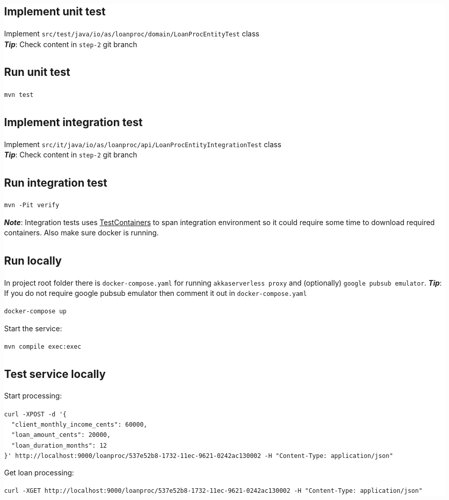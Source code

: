 ## Implement unit test
Implement `src/test/java/io/as/loanproc/domain/LoanProcEntityTest` class<br>
<i><b>Tip</b></i>: Check content in `step-2` git branch

## Run unit test
```
mvn test
```
## Implement integration test
Implement `src/it/java/io/as/loanproc/api/LoanProcEntityIntegrationTest` class<br>
<i><b>Tip</b></i>: Check content in `step-2` git branch

## Run integration test
```
mvn -Pit verify
```

<i><b>Note</b></i>: Integration tests uses [TestContainers](https://www.testcontainers.org/) to span integration environment so it could require some time to download required containers.
Also make sure docker is running.

## Run locally

In project root folder there is `docker-compose.yaml` for running `akkaserverless proxy` and (optionally) `google pubsub emulator`.
<i><b>Tip</b></i>: If you do not require google pubsub emulator then comment it out in `docker-compose.yaml`
```
docker-compose up
```

Start the service:

```
mvn compile exec:exec
```

## Test service locally
Start processing:
```
curl -XPOST -d '{
  "client_monthly_income_cents": 60000,
  "loan_amount_cents": 20000,
  "loan_duration_months": 12
}' http://localhost:9000/loanproc/537e52b8-1732-11ec-9621-0242ac130002 -H "Content-Type: application/json"
```

Get loan processing:
```
curl -XGET http://localhost:9000/loanproc/537e52b8-1732-11ec-9621-0242ac130002 -H "Content-Type: application/json"
```

